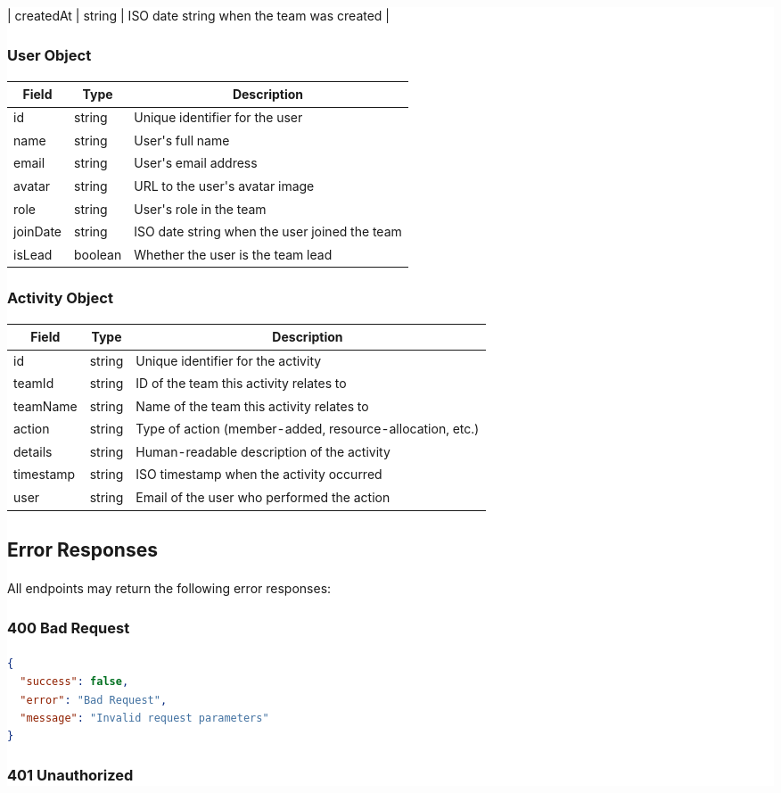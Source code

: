 | createdAt          | string | ISO date string when the team was created      |

### User Object

| Field    | Type    | Description                                   |
| -------- | ------- | --------------------------------------------- |
| id       | string  | Unique identifier for the user                |
| name     | string  | User's full name                              |
| email    | string  | User's email address                          |
| avatar   | string  | URL to the user's avatar image                |
| role     | string  | User's role in the team                       |
| joinDate | string  | ISO date string when the user joined the team |
| isLead   | boolean | Whether the user is the team lead             |

### Activity Object

| Field     | Type   | Description                                              |
| --------- | ------ | -------------------------------------------------------- |
| id        | string | Unique identifier for the activity                       |
| teamId    | string | ID of the team this activity relates to                  |
| teamName  | string | Name of the team this activity relates to                |
| action    | string | Type of action (member-added, resource-allocation, etc.) |
| details   | string | Human-readable description of the activity               |
| timestamp | string | ISO timestamp when the activity occurred                 |
| user      | string | Email of the user who performed the action               |

## Error Responses

All endpoints may return the following error responses:

### 400 Bad Request

```json
{
  "success": false,
  "error": "Bad Request",
  "message": "Invalid request parameters"
}
```

### 401 Unauthorized

